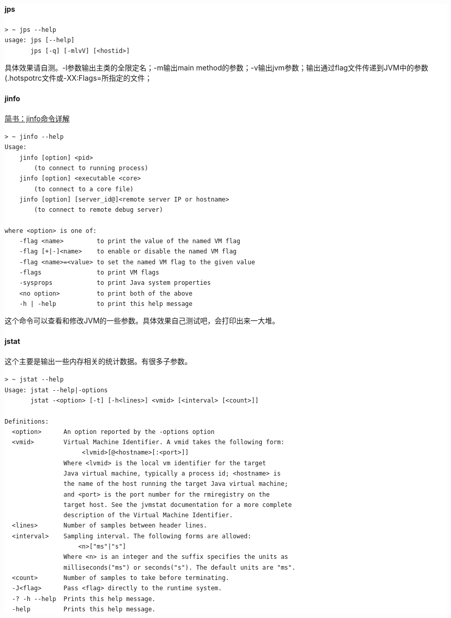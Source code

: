 #### jps

```
> ~ jps --help
usage: jps [--help]
       jps [-q] [-mlvV] [<hostid>]
```

具体效果请自测。-l参数输出主类的全限定名；-m输出main method的参数；-v输出jvm参数；输出通过flag文件传递到JVM中的参数(.hotspotrc文件或-XX:Flags=所指定的文件；

#### jinfo

[简书：jinfo命令详解](https://www.jianshu.com/p/c321d0808a1b)

```
> ~ jinfo --help
Usage:
    jinfo [option] <pid>
        (to connect to running process)
    jinfo [option] <executable <core>
        (to connect to a core file)
    jinfo [option] [server_id@]<remote server IP or hostname>
        (to connect to remote debug server)

where <option> is one of:
    -flag <name>         to print the value of the named VM flag
    -flag [+|-]<name>    to enable or disable the named VM flag
    -flag <name>=<value> to set the named VM flag to the given value
    -flags               to print VM flags
    -sysprops            to print Java system properties
    <no option>          to print both of the above
    -h | -help           to print this help message
```

这个命令可以查看和修改JVM的一些参数。具体效果自己测试吧，会打印出来一大堆。

#### jstat

这个主要是输出一些内存相关的统计数据。有很多子参数。

```
> ~ jstat --help
Usage: jstat --help|-options
       jstat -<option> [-t] [-h<lines>] <vmid> [<interval> [<count>]]

Definitions:
  <option>      An option reported by the -options option
  <vmid>        Virtual Machine Identifier. A vmid takes the following form:
                     <lvmid>[@<hostname>[:<port>]]
                Where <lvmid> is the local vm identifier for the target
                Java virtual machine, typically a process id; <hostname> is
                the name of the host running the target Java virtual machine;
                and <port> is the port number for the rmiregistry on the
                target host. See the jvmstat documentation for a more complete
                description of the Virtual Machine Identifier.
  <lines>       Number of samples between header lines.
  <interval>    Sampling interval. The following forms are allowed:
                    <n>["ms"|"s"]
                Where <n> is an integer and the suffix specifies the units as
                milliseconds("ms") or seconds("s"). The default units are "ms".
  <count>       Number of samples to take before terminating.
  -J<flag>      Pass <flag> directly to the runtime system.
  -? -h --help  Prints this help message.
  -help         Prints this help message.
```
